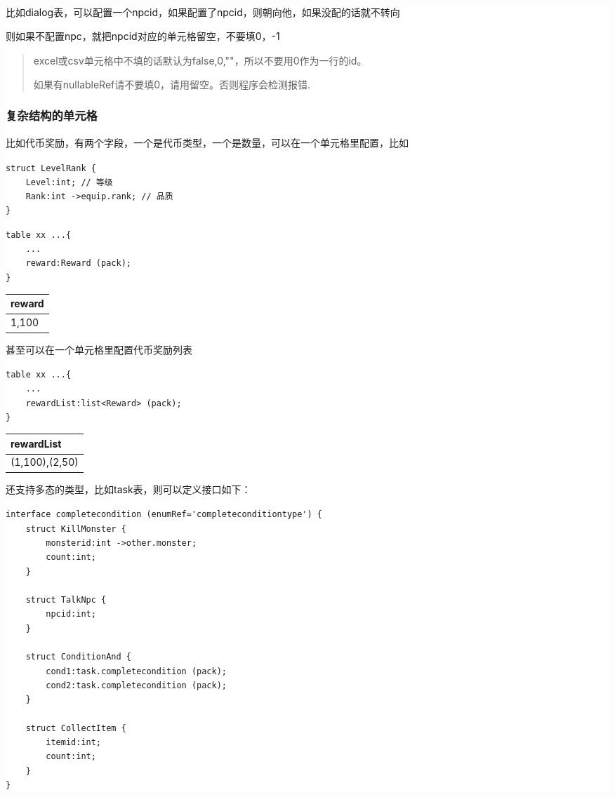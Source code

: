 比如dialog表，可以配置一个npcid，如果配置了npcid，则朝向他，如果没配的话就不转向

则如果不配置npc，就把npcid对应的单元格留空，不要填0，-1

> excel或csv单元格中不填的话默认为false,0,""，所以不要用0作为一行的id。
> 
> 如果有nullableRef请不要填0，请用留空。否则程序会检测报错.



### 复杂结构的单元格

比如代币奖励，有两个字段，一个是代币类型，一个是数量，可以在一个单元格里配置，比如

```
struct LevelRank {
	Level:int; // 等级
	Rank:int ->equip.rank; // 品质
}
```

```
table xx ...{
    ...
    reward:Reward (pack);
}
```

| reward |
|--------|
| 1,100  |

甚至可以在一个单元格里配置代币奖励列表

```
table xx ...{
    ...
    rewardList:list<Reward> (pack);
}
```

| rewardList     |
|:---------------|
| (1,100),(2,50) |

还支持多态的类型，比如task表，则可以定义接口如下：

``` 
interface completecondition (enumRef='completeconditiontype') {
	struct KillMonster {
		monsterid:int ->other.monster;
		count:int;
	}

	struct TalkNpc {
		npcid:int;
	}

	struct ConditionAnd {
		cond1:task.completecondition (pack);
		cond2:task.completecondition (pack);
	}

	struct CollectItem {
		itemid:int;
		count:int;
	}
}
```
